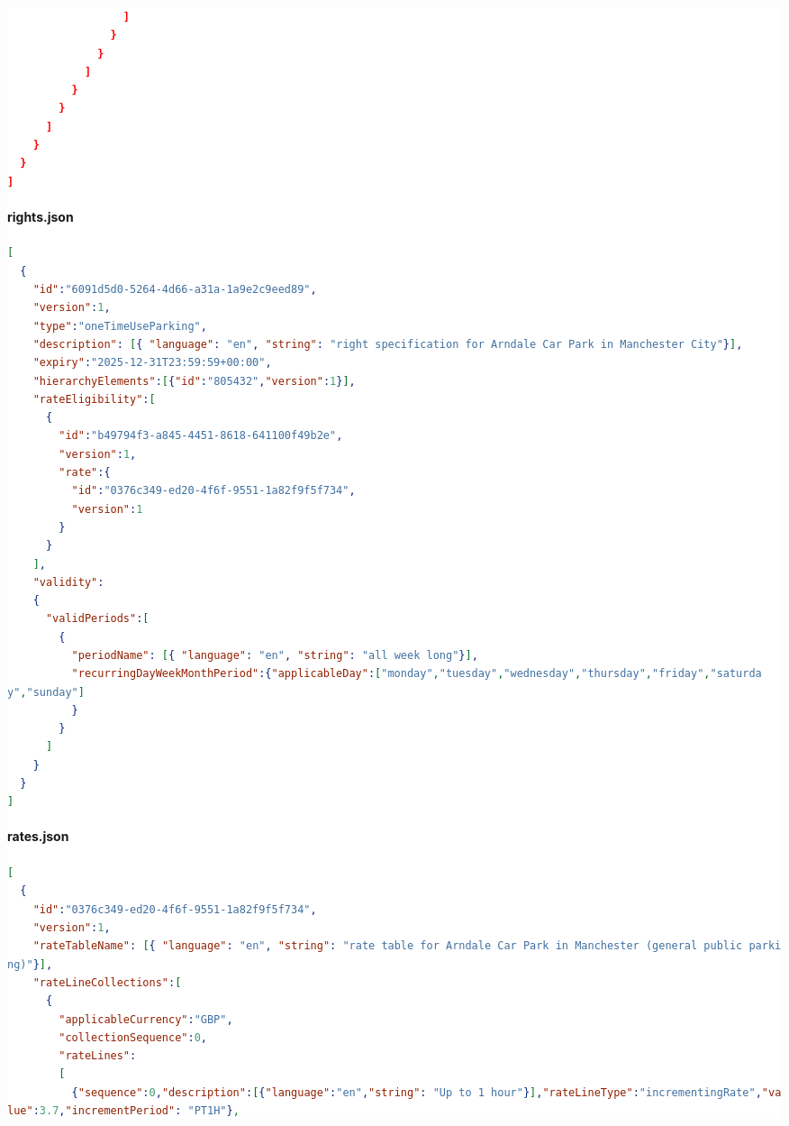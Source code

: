 ```json
                  ]
                }
              }
            ]
          }
        }
      ]
    }
  }
]
```

#### rights.json
```json
[
  {
    "id":"6091d5d0-5264-4d66-a31a-1a9e2c9eed89",
    "version":1,
    "type":"oneTimeUseParking",
    "description": [{ "language": "en", "string": "right specification for Arndale Car Park in Manchester City"}],
    "expiry":"2025-12-31T23:59:59+00:00",
    "hierarchyElements":[{"id":"805432","version":1}],
    "rateEligibility":[
      {
        "id":"b49794f3-a845-4451-8618-641100f49b2e",
        "version":1,
        "rate":{
          "id":"0376c349-ed20-4f6f-9551-1a82f9f5f734",
          "version":1
        }
      }
    ],
    "validity":
    {
      "validPeriods":[
        {
          "periodName": [{ "language": "en", "string": "all week long"}],
          "recurringDayWeekMonthPeriod":{"applicableDay":["monday","tuesday","wednesday","thursday","friday","saturday","sunday"]
          }
        }
      ]
    }
  }
]
```
#### rates.json
```json
[
  {
    "id":"0376c349-ed20-4f6f-9551-1a82f9f5f734",
    "version":1,
    "rateTableName": [{ "language": "en", "string": "rate table for Arndale Car Park in Manchester (general public parking)"}],
    "rateLineCollections":[
      {
        "applicableCurrency":"GBP",
        "collectionSequence":0,
        "rateLines":
        [
          {"sequence":0,"description":[{"language":"en","string": "Up to 1 hour"}],"rateLineType":"incrementingRate","value":3.7,"incrementPeriod": "PT1H"},
```